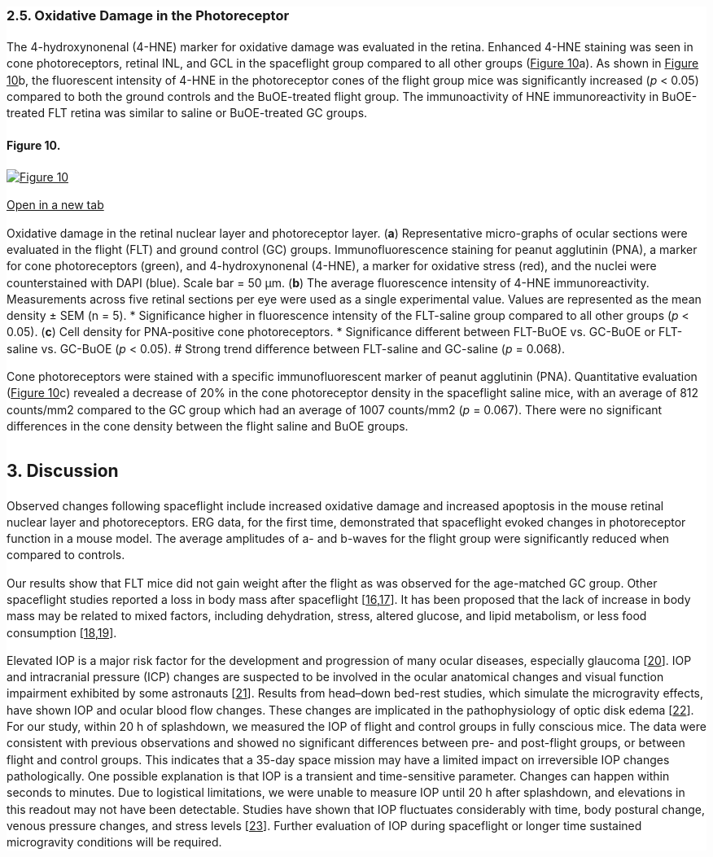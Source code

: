 ### 2.5. Oxidative Damage in the Photoreceptor

The 4-hydroxynonenal (4-HNE) marker for oxidative damage was evaluated in the retina. Enhanced 4-HNE staining was seen in cone photoreceptors, retinal INL, and GCL in the spaceflight group compared to all other groups ([Figure 10](#ijms-24-07362-f010)a). As shown in [Figure 10](#ijms-24-07362-f010)b, the fluorescent intensity of 4-HNE in the photoreceptor cones of the flight group mice was significantly increased (*p* < 0.05) compared to both the ground controls and the BuOE-treated flight group. The immunoactivity of HNE immunoreactivity in BuOE-treated FLT retina was similar to saline or BuOE-treated GC groups.

#### Figure 10.

[![Figure 10](https://cdn.ncbi.nlm.nih.gov/pmc/blobs/8bf9/10138634/15b637a7600a/ijms-24-07362-g010.jpg)](https://www.ncbi.nlm.nih.gov/core/lw/2.0/html/tileshop_pmc/tileshop_pmc_inline.html?title=Click%20on%20image%20to%20zoom&p=PMC3&id=10138634_ijms-24-07362-g010.jpg)

[Open in a new tab](figure/ijms-24-07362-f010/)

Oxidative damage in the retinal nuclear layer and photoreceptor layer. (**a**) Representative micro-graphs of ocular sections were evaluated in the flight (FLT) and ground control (GC) groups. Immunofluorescence staining for peanut agglutinin (PNA), a marker for cone photoreceptors (green), and 4-hydroxynonenal (4-HNE), a marker for oxidative stress (red), and the nuclei were counterstained with DAPI (blue). Scale bar = 50 μm. (**b**) The average fluorescence intensity of 4-HNE immunoreactivity. Measurements across five retinal sections per eye were used as a single experimental value. Values are represented as the mean density ± SEM (n = 5). \* Significance higher in fluorescence intensity of the FLT-saline group compared to all other groups (*p* < 0.05). (**c**) Cell density for PNA-positive cone photoreceptors. \* Significance different between FLT-BuOE vs. GC-BuOE or FLT-saline vs. GC-BuOE (*p* < 0.05). # Strong trend difference between FLT-saline and GC-saline (*p* = 0.068).

Cone photoreceptors were stained with a specific immunofluorescent marker of peanut agglutinin (PNA). Quantitative evaluation ([Figure 10](#ijms-24-07362-f010)c) revealed a decrease of 20% in the cone photoreceptor density in the spaceflight saline mice, with an average of 812 counts/mm2 compared to the GC group which had an average of 1007 counts/mm2 (*p* = 0.067). There were no significant differences in the cone density between the flight saline and BuOE groups.

## 3. Discussion

Observed changes following spaceflight include increased oxidative damage and increased apoptosis in the mouse retinal nuclear layer and photoreceptors. ERG data, for the first time, demonstrated that spaceflight evoked changes in photoreceptor function in a mouse model. The average amplitudes of a- and b-waves for the flight group were significantly reduced when compared to controls.

Our results show that FLT mice did not gain weight after the flight as was observed for the age-matched GC group. Other spaceflight studies reported a loss in body mass after spaceflight [[16](#B16-ijms-24-07362),[17](#B17-ijms-24-07362)]. It has been proposed that the lack of increase in body mass may be related to mixed factors, including dehydration, stress, altered glucose, and lipid metabolism, or less food consumption [[18](#B18-ijms-24-07362),[19](#B19-ijms-24-07362)].

Elevated IOP is a major risk factor for the development and progression of many ocular diseases, especially glaucoma [[20](#B20-ijms-24-07362)]. IOP and intracranial pressure (ICP) changes are suspected to be involved in the ocular anatomical changes and visual function impairment exhibited by some astronauts [[21](#B21-ijms-24-07362)]. Results from head–down bed-rest studies, which simulate the microgravity effects, have shown IOP and ocular blood flow changes. These changes are implicated in the pathophysiology of optic disk edema [[22](#B22-ijms-24-07362)]. For our study, within 20 h of splashdown, we measured the IOP of flight and control groups in fully conscious mice. The data were consistent with previous observations and showed no significant differences between pre- and post-flight groups, or between flight and control groups. This indicates that a 35-day space mission may have a limited impact on irreversible IOP changes pathologically. One possible explanation is that IOP is a transient and time-sensitive parameter. Changes can happen within seconds to minutes. Due to logistical limitations, we were unable to measure IOP until 20 h after splashdown, and elevations in this readout may not have been detectable. Studies have shown that IOP fluctuates considerably with time, body postural change, venous pressure changes, and stress levels [[23](#B23-ijms-24-07362)]. Further evaluation of IOP during spaceflight or longer time sustained microgravity conditions will be required.
